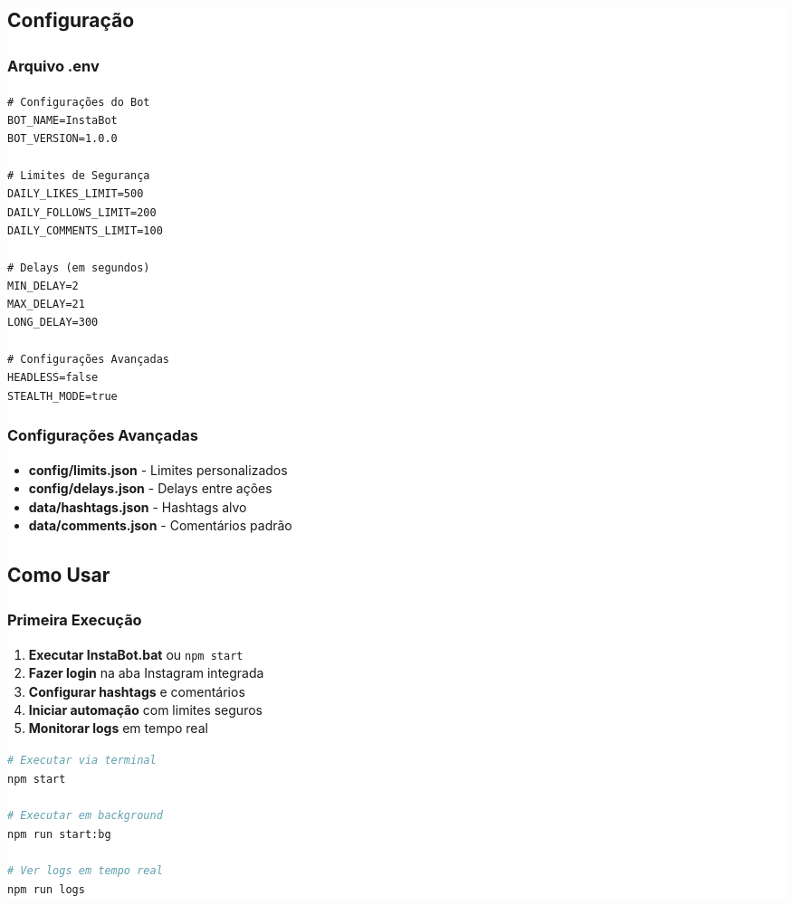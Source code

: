 ## Configuração

### Arquivo .env

```env
# Configurações do Bot
BOT_NAME=InstaBot
BOT_VERSION=1.0.0

# Limites de Segurança
DAILY_LIKES_LIMIT=500
DAILY_FOLLOWS_LIMIT=200
DAILY_COMMENTS_LIMIT=100

# Delays (em segundos)
MIN_DELAY=2
MAX_DELAY=21
LONG_DELAY=300

# Configurações Avançadas
HEADLESS=false
STEALTH_MODE=true
```

### Configurações Avançadas

- **config/limits.json** - Limites personalizados
- **config/delays.json** - Delays entre ações
- **data/hashtags.json** - Hashtags alvo
- **data/comments.json** - Comentários padrão

## Como Usar

### Primeira Execução

1. **Executar InstaBot.bat** ou `npm start`
2. **Fazer login** na aba Instagram integrada
3. **Configurar hashtags** e comentários
4. **Iniciar automação** com limites seguros
5. **Monitorar logs** em tempo real

```bash
# Executar via terminal
npm start

# Executar em background
npm run start:bg

# Ver logs em tempo real
npm run logs
```
